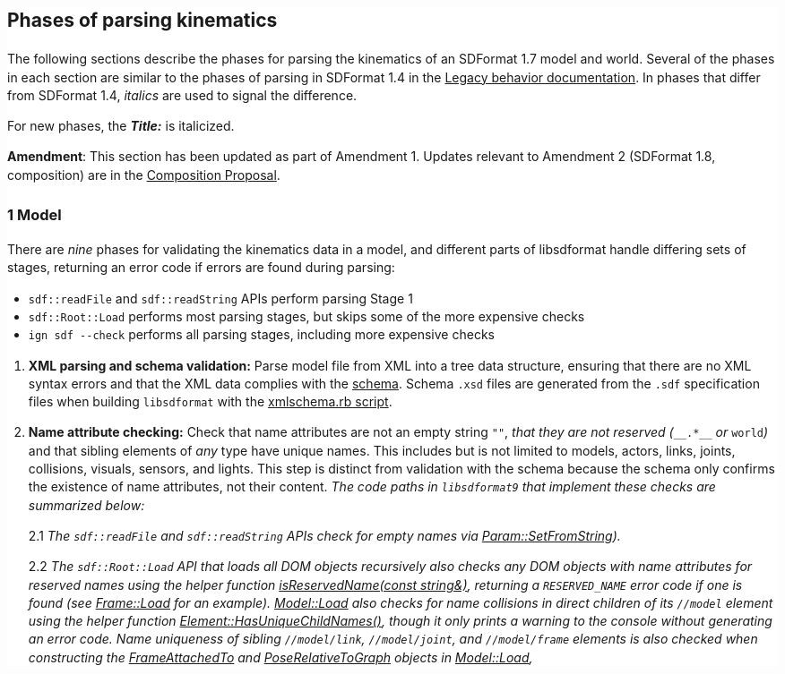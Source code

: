 ## Phases of parsing kinematics

The following sections describe the phases for parsing the kinematics of an
SDFormat 1.7 model and world.
Several of the phases in each section are similar to the phases of parsing in
SDFormat 1.4 in the [Legacy behavior documentation](/tutorials?tut=pose_frame_semantics).
In phases that differ from SDFormat 1.4, *italics* are used to signal the difference.

For new phases, the ***Title:*** is italicized.

**Amendment**: This section has been updated as part of Amendment 1. Updates
relevant to Amendment 2 (SDFormat 1.8, composition) are in the
[Composition Proposal](/?tut=composition_proposal).

### 1 Model

There are *nine* phases for validating the kinematics data in a model,
and different parts of libsdformat handle differing sets of stages,
returning an error code if errors are found during parsing:

- `sdf::readFile` and `sdf::readString` APIs perform parsing Stage 1
- `sdf::Root::Load` performs most parsing stages, but skips some of the more expensive checks
- `ign sdf --check` performs all parsing stages, including more expensive checks

1.  **XML parsing and schema validation:**
    Parse model file from XML into a tree data structure,
    ensuring that there are no XML syntax errors and that the XML
    data complies with the [schema](http://sdformat.org/schemas/root.xsd).
    Schema `.xsd` files are generated from the `.sdf` specification files
    when building `libsdformat` with the
    [xmlschema.rb script](https://github.com/osrf/sdformat/blob/sdformat9_9.2.0/tools/xmlschema.rb).

2.  **Name attribute checking:**
    Check that name attributes are not an empty string `""`,
    *that they are not reserved (*`__.*__` *or* `world`*)* and that sibling
    elements of *any* type have unique names.
    This includes but is not limited to models, actors, links, joints,
    collisions, visuals, sensors, and lights.
    This step is distinct from validation with the schema because the schema
    only confirms the existence of name attributes, not their content.
    *The code paths in `libsdformat9` that implement these checks are summarized below:*

    2.1 *The `sdf::readFile` and `sdf::readString` APIs check for empty names*
        *via [Param::SetFromString](https://github.com/osrf/sdformat/blob/sdformat9_9.2.0/src/Param.cc#L452-L457)).*

    2.2 *The `sdf::Root::Load` API that loads all DOM objects recursively also checks*
        *any DOM objects with name attributes for reserved names using the helper function*
        *[isReservedName(const string&)](https://github.com/osrf/sdformat/blob/sdformat9_9.2.0/src/Utils.cc#L25-L33),*
        *returning a `RESERVED_NAME` error code if one is found*
        *(see [Frame::Load](https://github.com/osrf/sdformat/blob/sdformat9_9.2.0/src/Frame.cc#L124-L130)*
        *for an example).*
        *[Model::Load](https://github.com/osrf/sdformat/blob/sdformat9_9.2.0/src/Model.cc#L208-L212)*
        *also checks for name collisions in direct children of its `//model` element using the helper function*
        *[Element::HasUniqueChildNames()](https://github.com/osrf/sdformat/blob/sdformat9_9.2.0/src/Element.cc#L677-L688),*
        *though it only prints a warning to the console without generating an error code.*
        *Name uniqueness of sibling `//model/link`, `//model/joint`, and `//model/frame` elements*
        *is also checked when constructing the*
        *[FrameAttachedTo](https://github.com/osrf/sdformat/blob/sdformat9_9.2.0/src/FrameSemantics.cc#L223-L282) and*
        *[PoseRelativeToGraph](https://github.com/osrf/sdformat/blob/sdformat9_9.2.0/src/FrameSemantics.cc#L464-L528) objects*
        *in [Model::Load](https://github.com/osrf/sdformat/blob/sdformat9_9.2.0/src/Model.cc#L323-L340),*